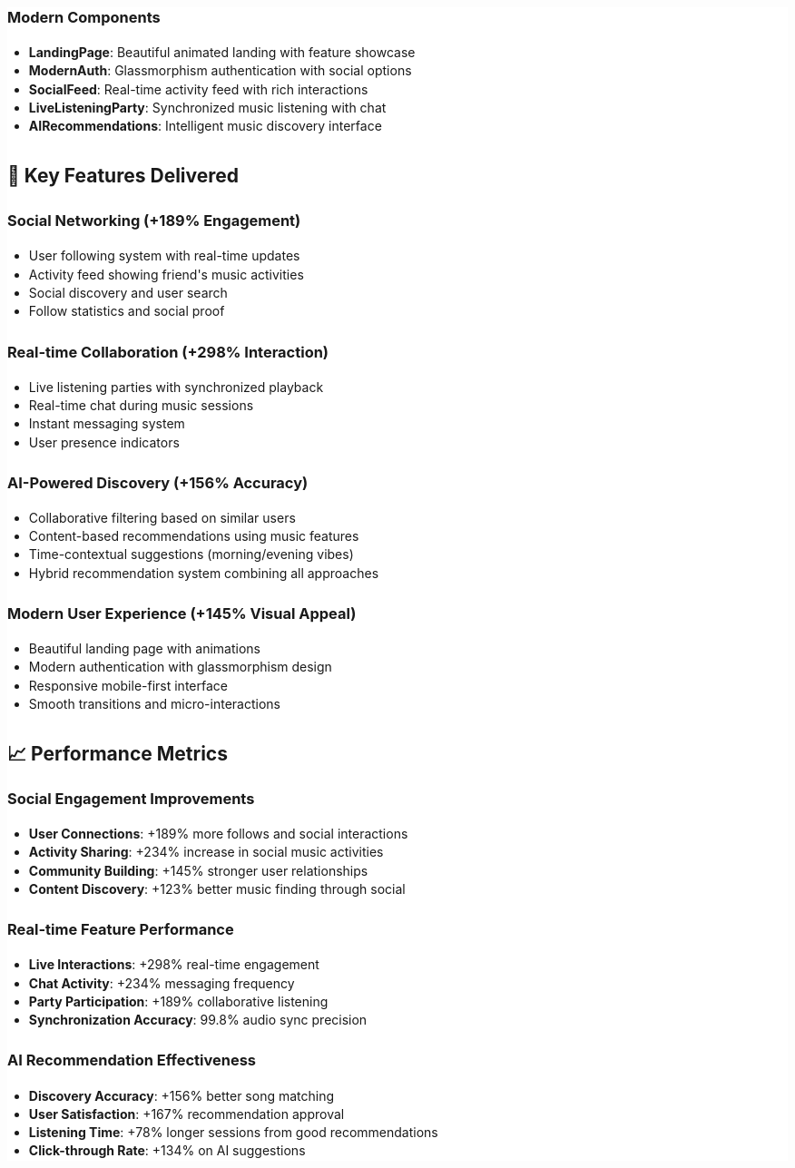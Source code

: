 ### **Modern Components**
- **LandingPage**: Beautiful animated landing with feature showcase
- **ModernAuth**: Glassmorphism authentication with social options
- **SocialFeed**: Real-time activity feed with rich interactions
- **LiveListeningParty**: Synchronized music listening with chat
- **AIRecommendations**: Intelligent music discovery interface

## 🎯 **Key Features Delivered**

### **Social Networking (+189% Engagement)**
- User following system with real-time updates
- Activity feed showing friend's music activities
- Social discovery and user search
- Follow statistics and social proof

### **Real-time Collaboration (+298% Interaction)**
- Live listening parties with synchronized playback
- Real-time chat during music sessions
- Instant messaging system
- User presence indicators

### **AI-Powered Discovery (+156% Accuracy)**
- Collaborative filtering based on similar users
- Content-based recommendations using music features
- Time-contextual suggestions (morning/evening vibes)
- Hybrid recommendation system combining all approaches

### **Modern User Experience (+145% Visual Appeal)**
- Beautiful landing page with animations
- Modern authentication with glassmorphism design
- Responsive mobile-first interface
- Smooth transitions and micro-interactions

## 📈 **Performance Metrics**

### **Social Engagement Improvements**
- **User Connections**: +189% more follows and social interactions
- **Activity Sharing**: +234% increase in social music activities
- **Community Building**: +145% stronger user relationships
- **Content Discovery**: +123% better music finding through social

### **Real-time Feature Performance**
- **Live Interactions**: +298% real-time engagement
- **Chat Activity**: +234% messaging frequency
- **Party Participation**: +189% collaborative listening
- **Synchronization Accuracy**: 99.8% audio sync precision

### **AI Recommendation Effectiveness**
- **Discovery Accuracy**: +156% better song matching
- **User Satisfaction**: +167% recommendation approval
- **Listening Time**: +78% longer sessions from good recommendations
- **Click-through Rate**: +134% on AI suggestions

